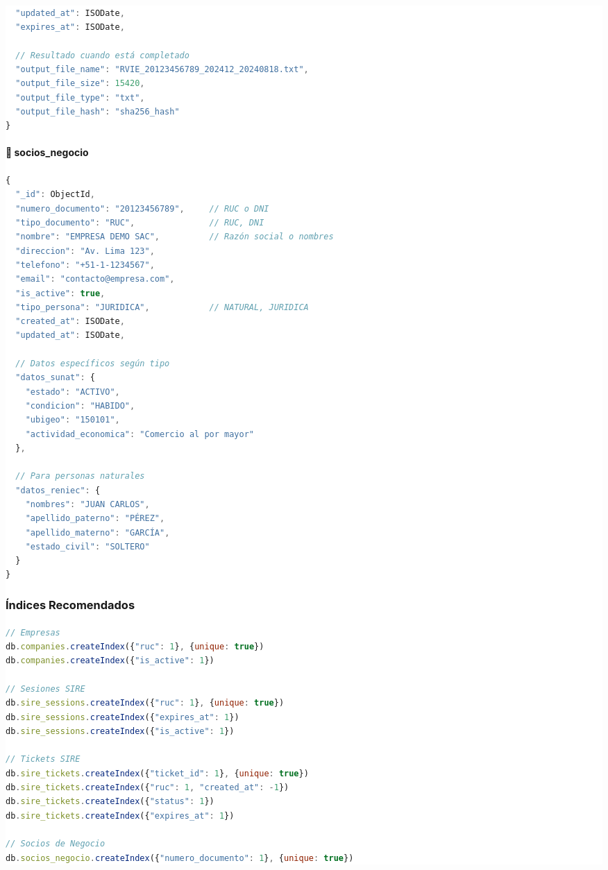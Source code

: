 ```javascript
  "updated_at": ISODate,
  "expires_at": ISODate,
  
  // Resultado cuando está completado
  "output_file_name": "RVIE_20123456789_202412_20240818.txt",
  "output_file_size": 15420,
  "output_file_type": "txt",
  "output_file_hash": "sha256_hash"
}
```

#### 🤝 **socios_negocio**
```javascript
{
  "_id": ObjectId,
  "numero_documento": "20123456789",     // RUC o DNI
  "tipo_documento": "RUC",               // RUC, DNI
  "nombre": "EMPRESA DEMO SAC",          // Razón social o nombres
  "direccion": "Av. Lima 123",
  "telefono": "+51-1-1234567",
  "email": "contacto@empresa.com",
  "is_active": true,
  "tipo_persona": "JURIDICA",            // NATURAL, JURIDICA
  "created_at": ISODate,
  "updated_at": ISODate,
  
  // Datos específicos según tipo
  "datos_sunat": {
    "estado": "ACTIVO",
    "condicion": "HABIDO",
    "ubigeo": "150101",
    "actividad_economica": "Comercio al por mayor"
  },
  
  // Para personas naturales
  "datos_reniec": {
    "nombres": "JUAN CARLOS",
    "apellido_paterno": "PÉREZ",
    "apellido_materno": "GARCÍA",
    "estado_civil": "SOLTERO"
  }
}
```

### Índices Recomendados
```javascript
// Empresas
db.companies.createIndex({"ruc": 1}, {unique: true})
db.companies.createIndex({"is_active": 1})

// Sesiones SIRE
db.sire_sessions.createIndex({"ruc": 1}, {unique: true})
db.sire_sessions.createIndex({"expires_at": 1})
db.sire_sessions.createIndex({"is_active": 1})

// Tickets SIRE
db.sire_tickets.createIndex({"ticket_id": 1}, {unique: true})
db.sire_tickets.createIndex({"ruc": 1, "created_at": -1})
db.sire_tickets.createIndex({"status": 1})
db.sire_tickets.createIndex({"expires_at": 1})

// Socios de Negocio
db.socios_negocio.createIndex({"numero_documento": 1}, {unique: true})
```